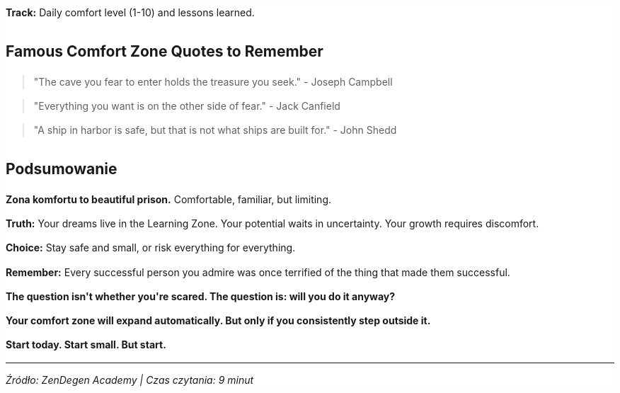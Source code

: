 **Track:** Daily comfort level (1-10) and lessons learned.

## Famous Comfort Zone Quotes to Remember

> "The cave you fear to enter holds the treasure you seek." - Joseph Campbell

> "Everything you want is on the other side of fear." - Jack Canfield

> "A ship in harbor is safe, but that is not what ships are built for." - John Shedd

## Podsumowanie

**Zona komfortu to beautiful prison.** Comfortable, familiar, but limiting.

**Truth:** Your dreams live in the Learning Zone. Your potential waits in uncertainty. Your growth requires discomfort.

**Choice:** Stay safe and small, or risk everything for everything.

**Remember:** Every successful person you admire was once terrified of the thing that made them successful.

**The question isn't whether you're scared. The question is: will you do it anyway?**

**Your comfort zone will expand automatically. But only if you consistently step outside it.**

**Start today. Start small. But start.**

---

*Źródło: ZenDegen Academy | Czas czytania: 9 minut*
